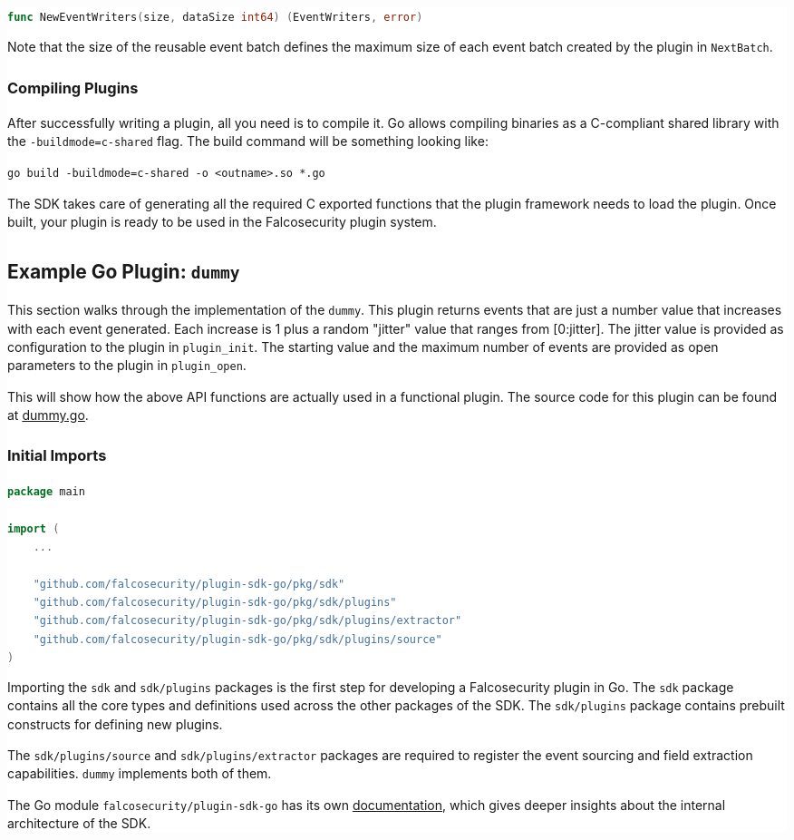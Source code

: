 ```go
func NewEventWriters(size, dataSize int64) (EventWriters, error)
```

Note that the size of the reusable event batch defines the maximum size of each event batch created by the plugin in `NextBatch`.

### Compiling Plugins

After successfully writing a plugin, all you need is to compile it. Go allows compiling binaries as a C-compliant shared library with the `-buildmode=c-shared` flag. The build command will be something looking like:
```
go build -buildmode=c-shared -o <outname>.so *.go
```
The SDK takes care of generating all the required C exported functions that the plugin framework needs to load the plugin. Once built, your plugin is ready to be used in the Falcosecurity plugin system.

## Example Go Plugin: `dummy`

This section walks through the implementation of the `dummy`. This plugin returns events that are just a number value that increases with each event generated. Each increase is 1 plus a random "jitter" value that ranges from [0:jitter]. The jitter value is provided as configuration to the plugin in `plugin_init`. The starting value and the maximum number of events are provided as open parameters to the plugin in `plugin_open`.

This will show how the above API functions are actually used in a functional plugin. The source code for this plugin can be found at [dummy.go](https://github.com/falcosecurity/plugins/blob/master/plugins/dummy/plugin/dummy.go).

### Initial Imports

```go
package main

import (
	...

	"github.com/falcosecurity/plugin-sdk-go/pkg/sdk"
	"github.com/falcosecurity/plugin-sdk-go/pkg/sdk/plugins"
	"github.com/falcosecurity/plugin-sdk-go/pkg/sdk/plugins/extractor"
	"github.com/falcosecurity/plugin-sdk-go/pkg/sdk/plugins/source"
)
```

Importing the `sdk` and `sdk/plugins` packages is the first step for developing a Falcosecurity plugin in Go. The `sdk` package contains all the core types and definitions used across the other packages of the SDK. The `sdk/plugins` package contains prebuilt constructs for defining new plugins.

The `sdk/plugins/source` and `sdk/plugins/extractor` packages are required to register the event sourcing and field extraction capabilities. `dummy` implements both of them.

The Go module `falcosecurity/plugin-sdk-go` has its own [documentation](https://pkg.go.dev/github.com/falcosecurity/plugin-sdk-go), which gives deeper insights about the internal architecture of the SDK.
